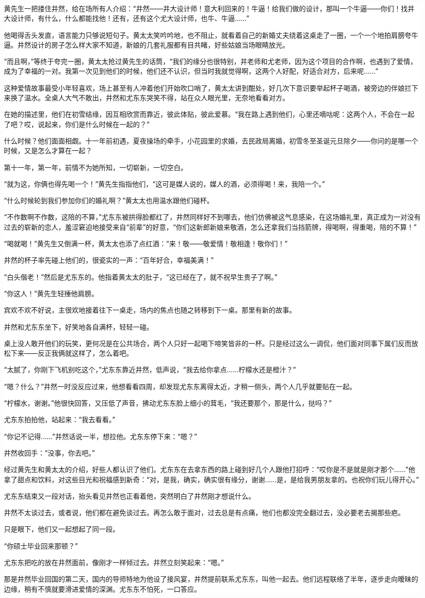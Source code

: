 黄先生一把搂住井然，给在场所有人介绍：“井然——井大设计师！意大利回来的！牛逼！给我们做的设计，那叫一个牛逼——你们！找井大设计师，有什么，什么都能找他！还有，还有这个尤大设计师，也牛、牛逼……”
 
他喝得舌头发直，语言能力只够说短句子。黄太太笑吟吟地，也不阻止，就看着自己的新婚丈夫绕着这桌走了一圈，一个一个地拍肩膀夸牛逼。井然设计的房子怎么样大家不知道，新娘的几套礼服都有目共睹，好些姑娘当场眼睛放光。
 
“而且啊，”等终于夸完一圈，黄太太抢过黄先生的话筒，“我们的缘分也很特别，井老师和尤老师，因为这个项目的合作啊，也遇到了爱情，成为了幸福的一对。我第一次见到他们的时候，他们还不认识，但当时我就觉得啊，这两个人好配，好适合对方，后来呢……”
 
这种爱情故事最受小年轻喜欢，场上甚至有人冲着他们开始吹口哨了，黄太太讲到酣处，好几次下意识要举起杯子喝酒，被旁边的伴娘拦下来换了温水。全桌人大气不敢出，井然和尤东东哭笑不得，站在众人眼光里，无奈地看看对方。
 
在她的描述里，他们在初雪结缘，因互相欣赏而靠近，彼此体贴，彼此爱慕。“我在路上遇到他们，心里还嘀咕呢：这两个人，不会在一起了吧？哎，说起来，你们是什么时候在一起的？”
 
什么时候？他们面面相觑。十一年前初遇，夏夜操场的牵手，小花园里的求婚，去民政局离婚，初雪冬至圣诞元旦除夕——你问的是哪一个时候，又是怎么才算在一起？
 
第十一年，第一年，前情不为她所知，一切崭新，一切空白。
 
“就为这，你俩也得先喝一个！”黄先生指指他们，“这可是媒人说的，媒人的酒，必须得喝！来，我陪一个。”
 
“什么时候轮到我们参加你们的婚礼啊？”黄太太也用温水跟他们碰杯。
 
“不作数啊不作数，这陪的不算，”尤东东被拱得脸都红了，井然同样好不到哪去，他们仿佛被这气息感染，在这场婚礼里，真正成为一对没有过去的崭新的恋人，羞涩窘迫地接受来自“前辈”的好意，“你们这新郎新娘来敬酒，怎么还拿我们当挡箭牌，得喝啊，得重喝，陪的不算！”
 
“喝就喝！”黄先生又倒满一杯，黄太太也添了点红酒：“来！敬——敬爱情！敬相逢！敬你们！”
 
井然的杯子率先碰上他们的，很瓷实的一声：“百年好合，幸福美满！”
 
“白头偕老！”然后是尤东东的。他指着黄太太的肚子，“这已经在了，就不祝早生贵子了啊。”
 
“你这人！”黄先生轻捶他肩膀。
 
宾欢不欢不好说，主很欢地接着往下一桌走，场内的焦点也随之转移到下一桌。那里有新的故事。
 
井然和尤东东坐下，好笑地各自满杯，轻轻一碰。
 
桌上没人敢开他们的玩笑，更何况是在公共场合，两个人只好一起喝下啼笑皆非的一杯。只是经过这么一调侃，他们面对同事下属们反而放松下来——反正我俩就这样了，怎么着吧。
 
“太腻了，你刚下飞机别吃这个，”尤东东靠近井然，低声说，“我去给你拿点……柠檬水还是橙汁？”
 
“嗯？什么？”井然一时没反应过来，他想看看四周，却发现尤东东离得太近，才稍一侧头，两个人几乎就要贴在一起。
 
“柠檬水，谢谢。”他很快回答，又压低了声音，拂动尤东东脸上细小的茸毛，“我还要那个，那是什么，挞吗？”
 
尤东东拍拍他，站起来：“我去看看。”
 
“你记不记得……”井然话说一半，想拉他。尤东东停下来：“嗯？”
 
井然收回手：“没事，你去吧。”
 
经过黄先生和黄太太的介绍，好些人都认识了他们。尤东东在去拿东西的路上碰到好几个人跟他打招呼：“哎你是不是就是刚才那个……”他拿了甜点和饮料，对这些目光和祝福感到新奇：“对，是我，确实，确实很有缘分，谢谢……是，是给我男朋友拿的。也祝你们玩儿得开心。”
 
尤东东结束又一段对话，抬头看见井然也正看着他，突然明白了井然刚才想说什么。
 
井然不太谈过去，或者说，他们都在避免谈过去。再怎么敢于面对，过去总是有点痛，他们也都没完全翻过去，没必要老去揭那些疤。
 
只是眼下，他们又一起想起了同一段。
 
“你硕士毕业回来那顿？”
 
尤东东把吃的放在井然面前，像刚才一样倾过去。井然立刻笑起来：“嗯。”
 
那是井然毕业回国的第二天，国内的导师特地为他设了接风宴，井然提前联系尤东东，叫他一起去。他们远程联络了半年，逐步走向暧昧的边缘，稍有不慎就要滑进爱情的深渊。尤东东不怕死，一口答应。
 